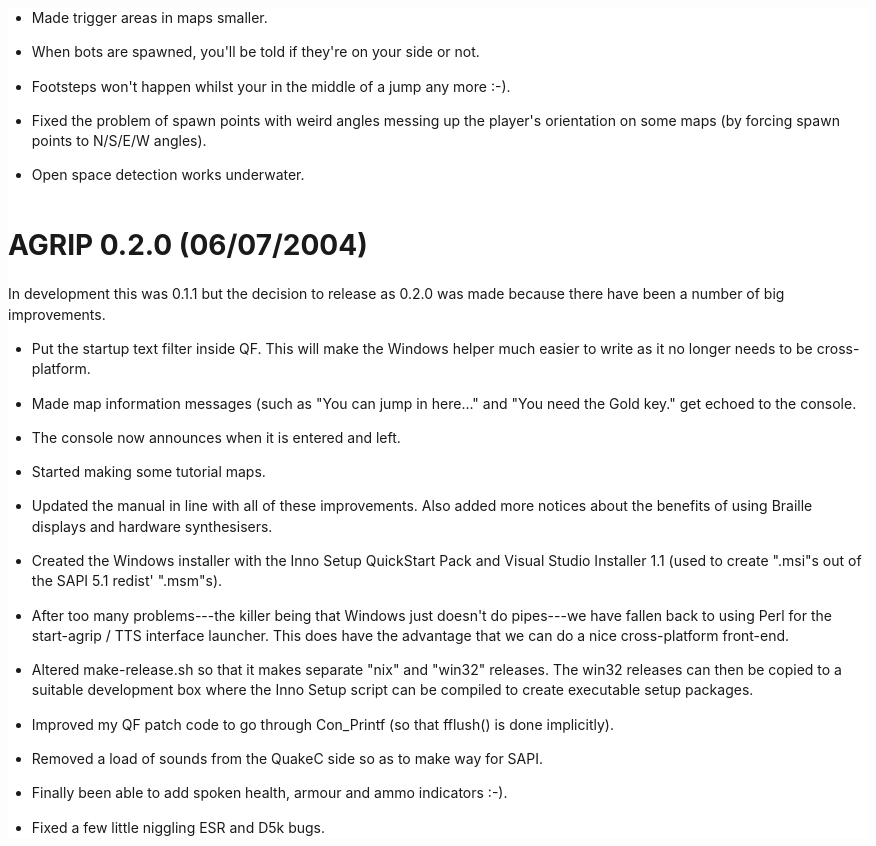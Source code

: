 -   Made trigger areas in maps smaller.

-   When bots are spawned, you'll be told if they're on your side or
    not.

-   Footsteps won't happen whilst your in the middle of a jump any more
    :-).

-   Fixed the problem of spawn points with weird angles messing up the
    player's orientation on some maps (by forcing spawn points to
    N/S/E/W angles).

-   Open space detection works underwater.

# AGRIP 0.2.0 (06/07/2004)

In development this was 0.1.1 but the decision to release as 0.2.0 was
made because there have been a number of big improvements.

-   Put the startup text filter inside QF. This will make the Windows
    helper much easier to write as it no longer needs to be
    cross-platform.

-   Made map information messages (such as "You can jump in here..." and
    "You need the Gold key." get echoed to the console.

-   The console now announces when it is entered and left.

-   Started making some tutorial maps.

-   Updated the manual in line with all of these improvements. Also
    added more notices about the benefits of using Braille displays and
    hardware synthesisers.

-   Created the Windows installer with the Inno Setup QuickStart Pack
    and Visual Studio Installer 1.1 (used to create ".msi"s out of the
    SAPI 5.1 redist' ".msm"s).

-   After too many problems---the killer being that Windows just doesn't
    do pipes---we have fallen back to using Perl for the start-agrip /
    TTS interface launcher. This does have the advantage that we can do
    a nice cross-platform front-end.

-   Altered make-release.sh so that it makes separate "nix" and "win32"
    releases. The win32 releases can then be copied to a suitable
    development box where the Inno Setup script can be compiled to
    create executable setup packages.

-   Improved my QF patch code to go through Con_Printf (so that fflush()
    is done implicitly).

-   Removed a load of sounds from the QuakeC side so as to make way for
    SAPI.

-   Finally been able to add spoken health, armour and ammo indicators
    :-).

-   Fixed a few little niggling ESR and D5k bugs.
